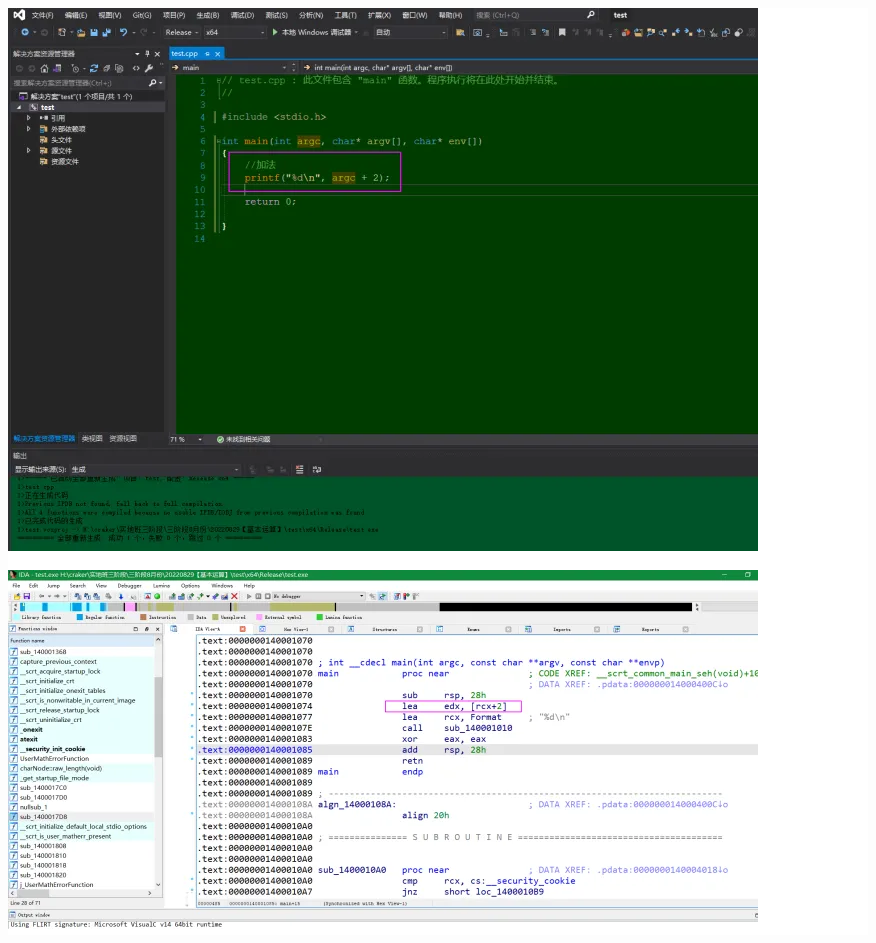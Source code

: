 ![img](./notesimg/1661797253568-0c2b94fa-6552-4ccd-b951-9d777550a17d.png)



![img](./notesimg/1661797253910-fc94807d-de8f-4381-ac7d-4a54a2451691.png)

